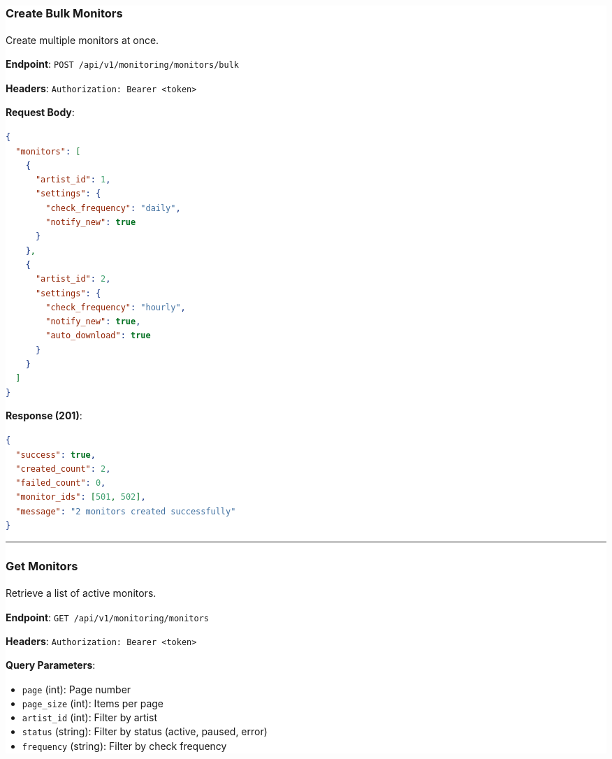 
### Create Bulk Monitors
Create multiple monitors at once.

**Endpoint**: `POST /api/v1/monitoring/monitors/bulk`

**Headers**: `Authorization: Bearer <token>`

**Request Body**:
```json
{
  "monitors": [
    {
      "artist_id": 1,
      "settings": {
        "check_frequency": "daily",
        "notify_new": true
      }
    },
    {
      "artist_id": 2,
      "settings": {
        "check_frequency": "hourly",
        "notify_new": true,
        "auto_download": true
      }
    }
  ]
}
```

**Response (201)**:
```json
{
  "success": true,
  "created_count": 2,
  "failed_count": 0,
  "monitor_ids": [501, 502],
  "message": "2 monitors created successfully"
}
```

---

### Get Monitors
Retrieve a list of active monitors.

**Endpoint**: `GET /api/v1/monitoring/monitors`

**Headers**: `Authorization: Bearer <token>`

**Query Parameters**:
- `page` (int): Page number
- `page_size` (int): Items per page
- `artist_id` (int): Filter by artist
- `status` (string): Filter by status (active, paused, error)
- `frequency` (string): Filter by check frequency

